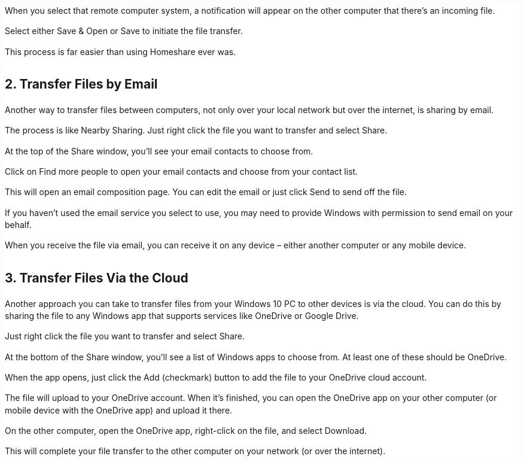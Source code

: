 When you select that remote computer system, a notification
will appear on the other computer that there’s an incoming file.
 
Select either Save
& Open or Save to initiate
the file transfer.
 
This process is far easier than using Homeshare ever was.
 
## 2. Transfer Files by Email
 
Another way to transfer files between computers, not only
over your local network but over the internet, is sharing by email.
 
The process is like Nearby Sharing. Just right click the
file you want to transfer and select Share.
 
At the top of the Share window, you’ll see your email
contacts to choose from. 
 
Click on Find more
people to open your email contacts and choose from your contact list.
 
This will open an email composition page. You can edit the
email or just click Send to send off
the file.
 
If you haven’t used the email service you select to use, you
may need to provide Windows with permission to send email on your behalf.
 
When you receive the file via email, you can receive it on
any device – either another computer or any mobile device.
 
## 3. Transfer Files Via the Cloud
 
Another approach you can take to transfer files from your
Windows 10 PC to other devices is via the cloud. You can do this by sharing the
file to any Windows app that supports services like OneDrive or Google Drive.
 
Just right click the file you want to transfer and select Share.
 
At the bottom of the Share window, you’ll see a list of
Windows apps to choose from. At least one of these should be OneDrive.
 
When the app opens, just click the Add (checkmark) button to
add the file to your OneDrive cloud account.
 
The file will upload to your OneDrive account. When it’s
finished, you can open the OneDrive app on your other computer (or mobile
device with the OneDrive app) and upload it there.
 
On the other computer, open the OneDrive app, right-click on
the file, and select Download.
 
This will complete your file transfer to the other computer
on your network (or over the internet).
 